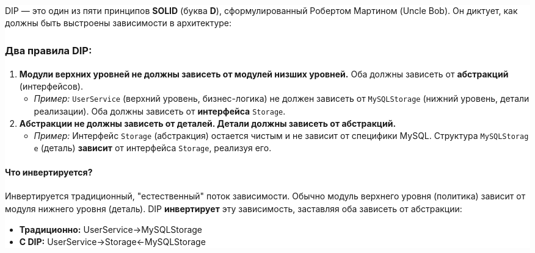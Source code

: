 DIP — это один из пяти принципов **SOLID** (буква **D**), сформулированный Робертом Мартином (Uncle Bob). Он диктует, как должны быть выстроены зависимости в архитектуре:

### Два правила DIP:

1. **Модули верхних уровней не должны зависеть от модулей низших уровней.** Оба должны зависеть от **абстракций** (интерфейсов).
    - _Пример:_ `UserService` (верхний уровень, бизнес-логика) не должен зависеть от `MySQLStorage` (нижний уровень, детали реализации). Оба должны зависеть от **интерфейса** `Storage`.
2. **Абстракции не должны зависеть от деталей. Детали должны зависеть от абстракций.**
    - _Пример:_ Интерфейс `Storage` (абстракция) остается чистым и не зависит от специфики MySQL. Структура `MySQLStorage` (деталь) **зависит** от интерфейса `Storage`, реализуя его.
        

#### Что инвертируется?

Инвертируется традиционный, "естественный" поток зависимости. Обычно модуль верхнего уровня (политика) зависит от модуля нижнего уровня (деталь). DIP **инвертирует** эту зависимость, заставляя оба зависеть от абстракции:
- **Традиционно:** UserService→MySQLStorage
- **С DIP:** UserService→Storage←MySQLStorage
